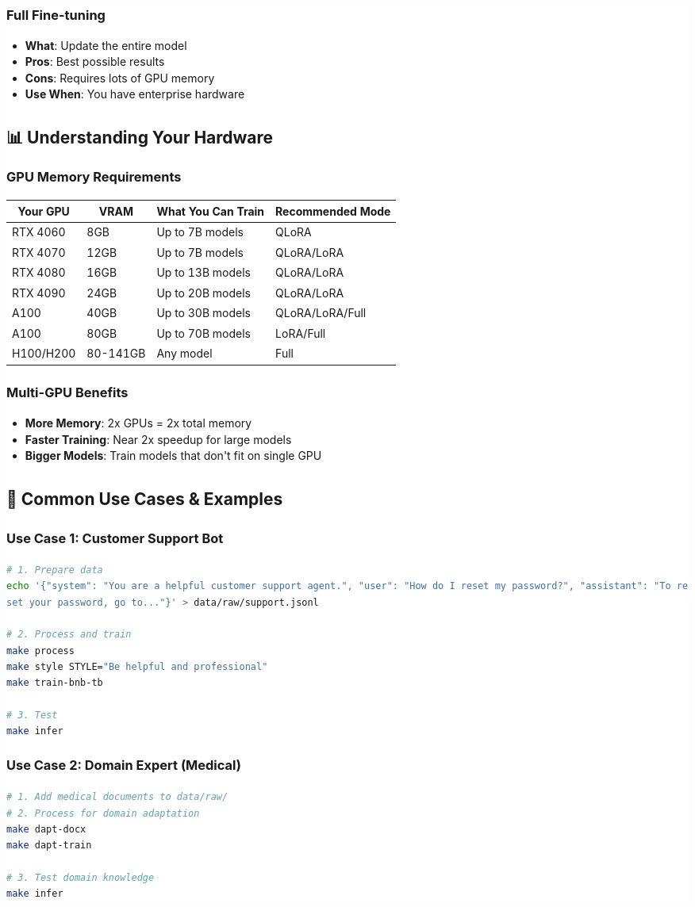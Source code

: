 ### **Full Fine-tuning**
- **What**: Update the entire model
- **Pros**: Best possible results
- **Cons**: Requires lots of GPU memory
- **Use When**: You have enterprise hardware

## 📊 **Understanding Your Hardware**

### **GPU Memory Requirements**

| Your GPU | VRAM | What You Can Train | Recommended Mode |
|----------|------|-------------------|------------------|
| RTX 4060 | 8GB | Up to 7B models | QLoRA |
| RTX 4070 | 12GB | Up to 7B models | QLoRA/LoRA |
| RTX 4080 | 16GB | Up to 13B models | QLoRA/LoRA |
| RTX 4090 | 24GB | Up to 20B models | QLoRA/LoRA |
| A100 | 40GB | Up to 30B models | QLoRA/LoRA/Full |
| A100 | 80GB | Up to 70B models | LoRA/Full |
| H100/H200 | 80-141GB | Any model | Full |

### **Multi-GPU Benefits**
- **More Memory**: 2x GPUs = 2x total memory
- **Faster Training**: Near 2x speedup for large models
- **Bigger Models**: Train models that don't fit on single GPU

## 🎯 **Common Use Cases & Examples**

### **Use Case 1: Customer Support Bot**
```bash
# 1. Prepare data
echo '{"system": "You are a helpful customer support agent.", "user": "How do I reset my password?", "assistant": "To reset your password, go to..."}' > data/raw/support.jsonl

# 2. Process and train
make process
make style STYLE="Be helpful and professional"
make train-bnb-tb

# 3. Test
make infer
```

### **Use Case 2: Domain Expert (Medical)**
```bash
# 1. Add medical documents to data/raw/
# 2. Process for domain adaptation
make dapt-docx
make dapt-train

# 3. Test domain knowledge
make infer
```
